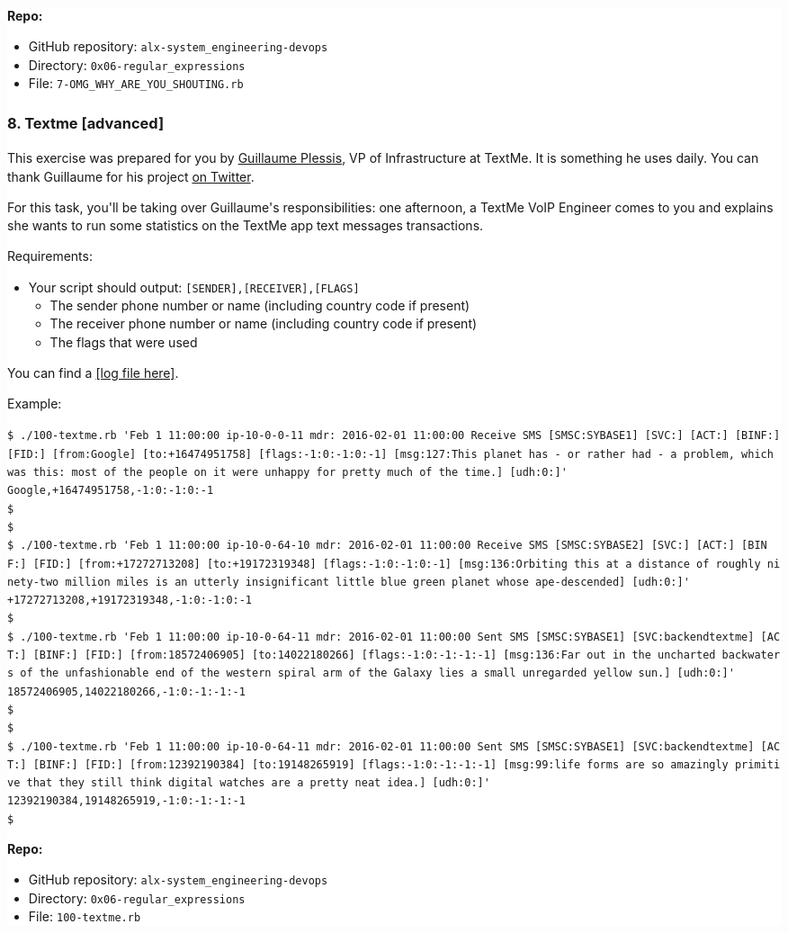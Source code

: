 **Repo:**

-   GitHub repository: `alx-system_engineering-devops`
-   Directory: `0x06-regular_expressions`
-   File: `7-OMG_WHY_ARE_YOU_SHOUTING.rb`

### 8\. Textme [advanced]

This exercise was prepared for you by [Guillaume Plessis](https://alx-intranet.hbtn.io/rltoken/2Rwwb9pSGKXSp3b3BcqkAw "Guillaume Plessis"), VP of Infrastructure at TextMe. It is something he uses daily. You can thank Guillaume for his project [on Twitter](https://alx-intranet.hbtn.io/rltoken/Vz-iLl3_Of797s9TsjCxJQ "on Twitter").

For this task, you'll be taking over Guillaume's responsibilities: one afternoon, a TextMe VoIP Engineer comes to you and explains she wants to run some statistics on the TextMe app text messages transactions.

Requirements:

-   Your script should output: `[SENDER],[RECEIVER],[FLAGS]`
    -   The sender phone number or name (including country code if present)
    -   The receiver phone number or name (including country code if present)
    -   The flags that were used

You can find a [[log file here]](http://intranet-projects-files.s3.amazonaws.com/holbertonschool-sysadmin_devops/78/text_messages.log).

Example:

```
$ ./100-textme.rb 'Feb 1 11:00:00 ip-10-0-0-11 mdr: 2016-02-01 11:00:00 Receive SMS [SMSC:SYBASE1] [SVC:] [ACT:] [BINF:] [FID:] [from:Google] [to:+16474951758] [flags:-1:0:-1:0:-1] [msg:127:This planet has - or rather had - a problem, which was this: most of the people on it were unhappy for pretty much of the time.] [udh:0:]'
Google,+16474951758,-1:0:-1:0:-1
$
$
$ ./100-textme.rb 'Feb 1 11:00:00 ip-10-0-64-10 mdr: 2016-02-01 11:00:00 Receive SMS [SMSC:SYBASE2] [SVC:] [ACT:] [BINF:] [FID:] [from:+17272713208] [to:+19172319348] [flags:-1:0:-1:0:-1] [msg:136:Orbiting this at a distance of roughly ninety-two million miles is an utterly insignificant little blue green planet whose ape-descended] [udh:0:]'
+17272713208,+19172319348,-1:0:-1:0:-1
$
$ ./100-textme.rb 'Feb 1 11:00:00 ip-10-0-64-11 mdr: 2016-02-01 11:00:00 Sent SMS [SMSC:SYBASE1] [SVC:backendtextme] [ACT:] [BINF:] [FID:] [from:18572406905] [to:14022180266] [flags:-1:0:-1:-1:-1] [msg:136:Far out in the uncharted backwaters of the unfashionable end of the western spiral arm of the Galaxy lies a small unregarded yellow sun.] [udh:0:]'
18572406905,14022180266,-1:0:-1:-1:-1
$
$
$ ./100-textme.rb 'Feb 1 11:00:00 ip-10-0-64-11 mdr: 2016-02-01 11:00:00 Sent SMS [SMSC:SYBASE1] [SVC:backendtextme] [ACT:] [BINF:] [FID:] [from:12392190384] [to:19148265919] [flags:-1:0:-1:-1:-1] [msg:99:life forms are so amazingly primitive that they still think digital watches are a pretty neat idea.] [udh:0:]'
12392190384,19148265919,-1:0:-1:-1:-1
$

```

**Repo:**

-   GitHub repository: `alx-system_engineering-devops`
-   Directory: `0x06-regular_expressions`
-   File: `100-textme.rb`

